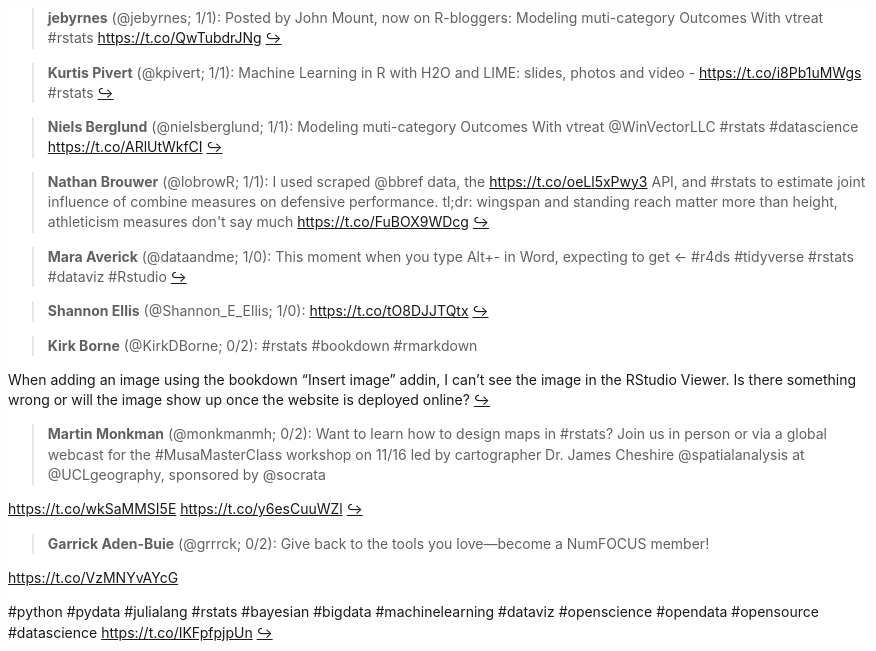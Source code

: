 


> **jebyrnes** (@jebyrnes; 1/1): Posted by John Mount, now on R-bloggers: Modeling muti-category Outcomes With vtreat #rstats https://t.co/QwTubdrJNg  [&#8618;](https://twitter.com/dataandme/status/1046826739454885893)




> **Kurtis Pivert** (@kpivert; 1/1): Machine Learning in R with H2O and LIME: slides, photos and video - https://t.co/i8Pb1uMWgs #rstats  [&#8618;](https://twitter.com/dataandme/status/1046817326518214656)




> **Niels Berglund** (@nielsberglund; 1/1): Modeling muti-category Outcomes With vtreat @WinVectorLLC #rstats #datascience https://t.co/ARlUtWkfCI  [&#8618;](https://twitter.com/dataandme/status/1046814775512989699)




> **Nathan Brouwer** (@lobrowR; 1/1): I used scraped @bbref data, the https://t.co/oeLl5xPwy3 API, and #rstats to estimate joint influence of combine measures on defensive performance. tl;dr: wingspan and standing reach matter more than height, athleticism measures don't say much
https://t.co/FuBOX9WDcg  [&#8618;](https://twitter.com/dataandme/status/1046812477059526656)




> **Mara Averick** (@dataandme; 1/0): This moment when you type Alt+- in Word, expecting to get &lt;- #r4ds #tidyverse #rstats #dataviz #Rstudio  [&#8618;](https://twitter.com/dataandme/status/1046881484655734785)




> **Shannon Ellis** (@Shannon_E_Ellis; 1/0): https://t.co/tO8DJJTQtx  [&#8618;](https://twitter.com/dataandme/status/1046878596873297920)




> **Kirk Borne** (@KirkDBorne; 0/2): #rstats #bookdown 
#rmarkdown 
>
When adding an image using the bookdown “Insert image” addin, I can’t see the image in the RStudio Viewer. 
Is there something wrong or will the image show up once the website is deployed online?  [&#8618;](https://twitter.com/dataandme/status/1046866773411340289)




> **Martin Monkman** (@monkmanmh; 0/2): Want to learn how to design maps in #rstats? Join us in person or via a global webcast for the #MusaMasterClass workshop on 11/16 led by cartographer Dr. James Cheshire @spatialanalysis at @UCLgeography, sponsored by @socrata
>
https://t.co/wkSaMMSI5E https://t.co/y6esCuuWZl  [&#8618;](https://twitter.com/dataandme/status/1046864719682973697)




> **Garrick Aden-Buie** (@grrrck; 0/2): Give back to the tools you love—become a NumFOCUS member! 
>
https://t.co/VzMNYvAYcG
>
#python #pydata #julialang #rstats #bayesian #bigdata #machinelearning #dataviz #openscience #opendata #opensource #datascience https://t.co/IKFpfpjpUn  [&#8618;](https://twitter.com/dataandme/status/1046845099852746752)
